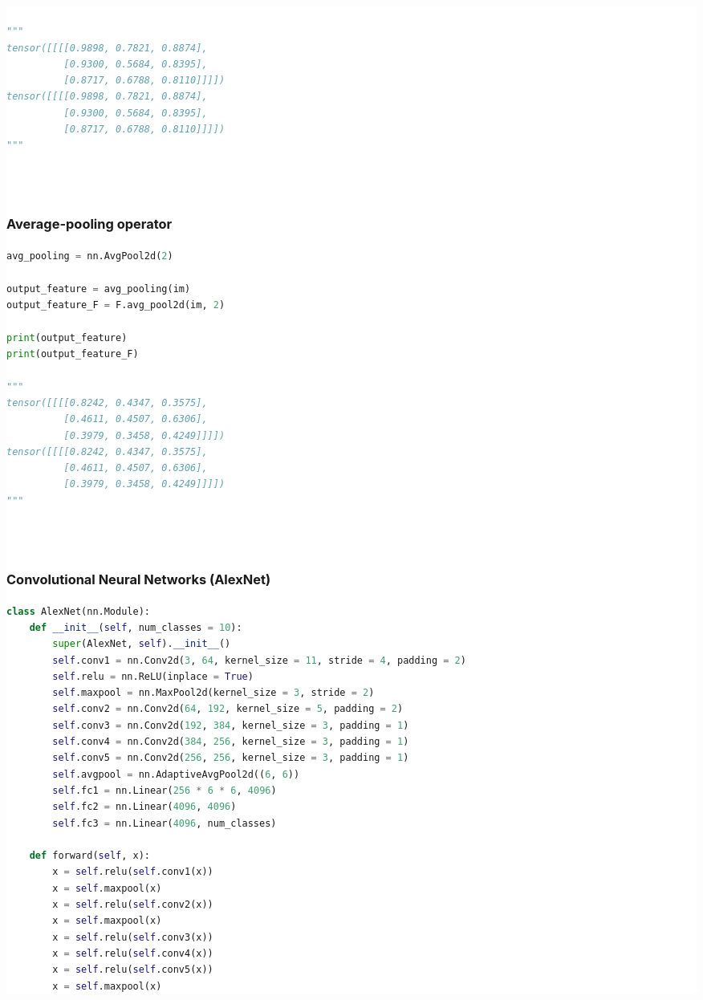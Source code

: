 ``` python

"""
tensor([[[[0.9898, 0.7821, 0.8874],
          [0.9300, 0.5684, 0.8395],
          [0.8717, 0.6788, 0.8110]]]])
tensor([[[[0.9898, 0.7821, 0.8874],
          [0.9300, 0.5684, 0.8395],
          [0.8717, 0.6788, 0.8110]]]])
"""
```

<br/>
<br/>

### Average-pooling operator
``` python
avg_pooling = nn.AvgPool2d(2)

output_feature = avg_pooling(im)
output_feature_F = F.avg_pool2d(im, 2)

print(output_feature)
print(output_feature_F)

"""
tensor([[[[0.8242, 0.4347, 0.3575],
          [0.4611, 0.4507, 0.6306],
          [0.3979, 0.3458, 0.4249]]]])
tensor([[[[0.8242, 0.4347, 0.3575],
          [0.4611, 0.4507, 0.6306],
          [0.3979, 0.3458, 0.4249]]]])
"""
```

<br/>
<br/>

### Convolutional Neural Networks (AlexNet)

``` python
class AlexNet(nn.Module):
	def __init__(self, num_classes = 10):
		super(AlexNet, self).__init__()
		self.conv1 = nn.Conv2d(3, 64, kernel_size = 11, stride = 4, padding = 2)
		self.relu = nn.ReLU(inplace = True)
		self.maxpool = nn.MaxPool2d(kernel_size = 3, stride = 2)
		self.conv2 = nn.Conv2d(64, 192, kernel_size = 5, padding = 2)
		self.conv3 = nn.Conv2d(192, 384, kernel_size = 3, padding = 1)
		self.conv4 = nn.Conv2d(384, 256, kernel_size = 3, padding = 1)
		self.conv5 = nn.Conv2d(256, 256, kernel_size = 3, padding = 1)
		self.avgpool = nn.AdaptiveAvgPool2d((6, 6))
		self.fc1 = nn.Linear(256 * 6 * 6, 4096)
		self.fc2 = nn.Linear(4096, 4096)
		self.fc3 = nn.Linear(4096, num_classes)

	def forward(self, x):
		x = self.relu(self.conv1(x))
		x = self.maxpool(x)
		x = self.relu(self.conv2(x))
		x = self.maxpool(x)
		x = self.relu(self.conv3(x))
		x = self.relu(self.conv4(x))
		x = self.relu(self.conv5(x))
		x = self.maxpool(x)
```